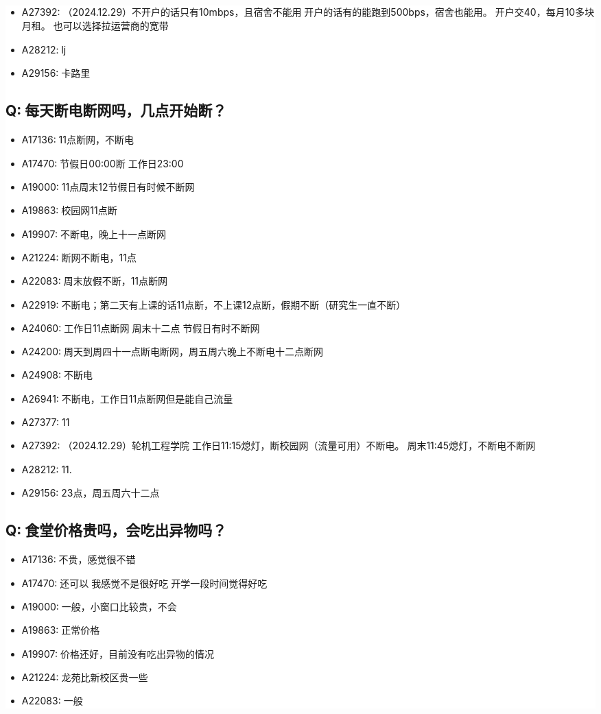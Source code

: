 - A27392: （2024.12.29）不开户的话只有10mbps，且宿舍不能用
开户的话有的能跑到500bps，宿舍也能用。
开户交40，每月10多块月租。
也可以选择拉运营商的宽带

- A28212: lj

- A29156: 卡路里

## Q: 每天断电断网吗，几点开始断？

- A17136: 11点断网，不断电

- A17470: 节假日00:00断 工作日23:00

- A19000: 11点周末12节假日有时候不断网

- A19863: 校园网11点断

- A19907: 不断电，晚上十一点断网

- A21224: 断网不断电，11点

- A22083: 周末放假不断，11点断网

- A22919: 不断电；第二天有上课的话11点断，不上课12点断，假期不断（研究生一直不断）

- A24060: 工作日11点断网 周末十二点 节假日有时不断网

- A24200: 周天到周四十一点断电断网，周五周六晚上不断电十二点断网

- A24908: 不断电

- A26941: 不断电，工作日11点断网但是能自己流量

- A27377: 11

- A27392: （2024.12.29）轮机工程学院
工作日11:15熄灯，断校园网（流量可用）不断电。
周末11:45熄灯，不断电不断网

- A28212: 11.

- A29156: 23点，周五周六十二点

## Q: 食堂价格贵吗，会吃出异物吗？

- A17136: 不贵，感觉很不错

- A17470: 还可以 我感觉不是很好吃 开学一段时间觉得好吃

- A19000: 一般，小窗口比较贵，不会

- A19863: 正常价格

- A19907: 价格还好，目前没有吃出异物的情况

- A21224: 龙苑比新校区贵一些

- A22083: 一般
